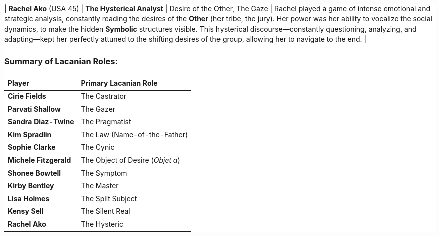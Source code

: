 | **Rachel Ako** (USA 45)              | **The Hysterical Analyst** | Desire of the Other, The Gaze    | Rachel played a game of intense emotional and strategic analysis, constantly reading the desires of the **Other** (her tribe, the jury). Her power was her ability to vocalize the social dynamics, to make the hidden **Symbolic** structures visible. This hysterical discourse—constantly questioning, analyzing, and adapting—kept her perfectly attuned to the shifting desires of the group, allowing her to navigate to the end.   |

### **Summary of Lacanian Roles:**

| Player                 | Primary Lacanian Role            |
| :--------------------- | :------------------------------- |
| **Cirie Fields**       | The Castrator                    |
| **Parvati Shallow**    | The Gazer                        |
| **Sandra Diaz-Twine**  | The Pragmatist                   |
| **Kim Spradlin**       | The Law (Name-of-the-Father)     |
| **Sophie Clarke**      | The Cynic                        |
| **Michele Fitzgerald** | The Object of Desire (_Objet a_) |
| **Shonee Bowtell**     | The Symptom                      |
| **Kirby Bentley**      | The Master                       |
| **Lisa Holmes**        | The Split Subject                |
| **Kensy Sell**         | The Silent Real                  |
| **Rachel Ako**         | The Hysteric                     |
